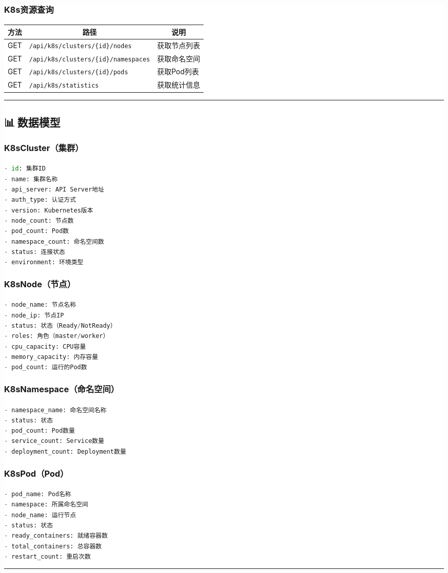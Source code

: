 ### K8s资源查询

| 方法 | 路径 | 说明 |
|------|------|------|
| GET | `/api/k8s/clusters/{id}/nodes` | 获取节点列表 |
| GET | `/api/k8s/clusters/{id}/namespaces` | 获取命名空间 |
| GET | `/api/k8s/clusters/{id}/pods` | 获取Pod列表 |
| GET | `/api/k8s/statistics` | 获取统计信息 |

---

## 📊 数据模型

### K8sCluster（集群）
```python
- id: 集群ID
- name: 集群名称
- api_server: API Server地址
- auth_type: 认证方式
- version: Kubernetes版本
- node_count: 节点数
- pod_count: Pod数
- namespace_count: 命名空间数
- status: 连接状态
- environment: 环境类型
```

### K8sNode（节点）
```python
- node_name: 节点名称
- node_ip: 节点IP
- status: 状态（Ready/NotReady）
- roles: 角色（master/worker）
- cpu_capacity: CPU容量
- memory_capacity: 内存容量
- pod_count: 运行的Pod数
```

### K8sNamespace（命名空间）
```python
- namespace_name: 命名空间名称
- status: 状态
- pod_count: Pod数量
- service_count: Service数量
- deployment_count: Deployment数量
```

### K8sPod（Pod）
```python
- pod_name: Pod名称
- namespace: 所属命名空间
- node_name: 运行节点
- status: 状态
- ready_containers: 就绪容器数
- total_containers: 总容器数
- restart_count: 重启次数
```

---